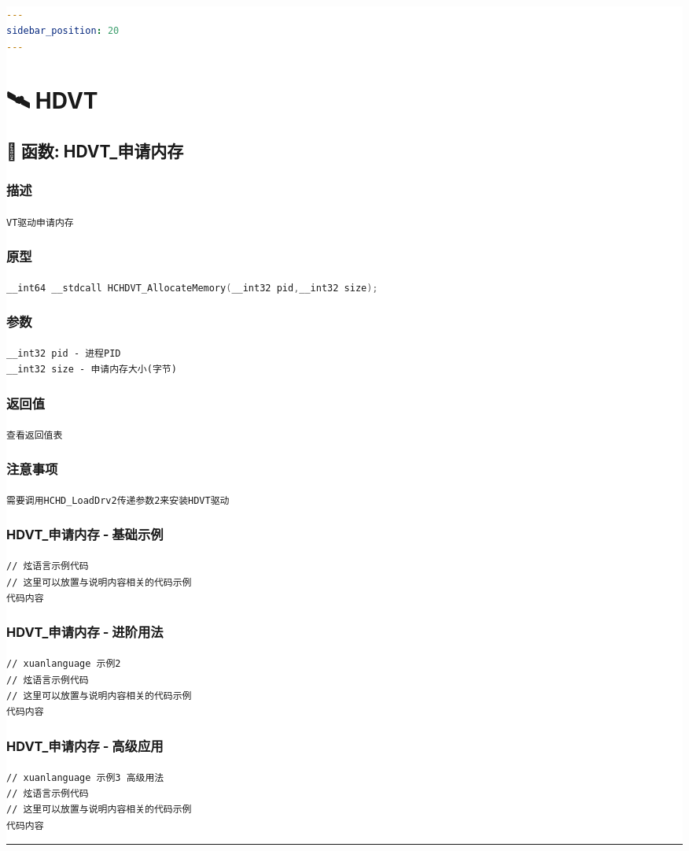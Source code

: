 ```yaml
---
sidebar_position: 20
---
```


# 🛰️ HDVT
## 📌 函数: HDVT_申请内存
### 描述
```
VT驱动申请内存
```
### 原型
```cpp
__int64 __stdcall HCHDVT_AllocateMemory(__int32 pid,__int32 size);
```
### 参数
```
__int32 pid - 进程PID
__int32 size - 申请内存大小(字节)
```
### 返回值
```
查看返回值表
```
### 注意事项
```
需要调用HCHD_LoadDrv2传递参数2来安装HDVT驱动
```
### HDVT_申请内存 - 基础示例
```xuan
// 炫语言示例代码
// 这里可以放置与说明内容相关的代码示例
代码内容
```
### HDVT_申请内存 - 进阶用法
```xuan
// xuanlanguage 示例2
// 炫语言示例代码
// 这里可以放置与说明内容相关的代码示例
代码内容
```
### HDVT_申请内存 - 高级应用
```xuan
// xuanlanguage 示例3 高级用法
// 炫语言示例代码
// 这里可以放置与说明内容相关的代码示例
代码内容
```

---